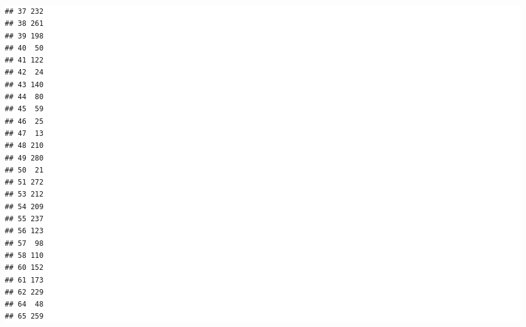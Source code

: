     ## 37 232
    ## 38 261
    ## 39 198
    ## 40  50
    ## 41 122
    ## 42  24
    ## 43 140
    ## 44  80
    ## 45  59
    ## 46  25
    ## 47  13
    ## 48 210
    ## 49 280
    ## 50  21
    ## 51 272
    ## 53 212
    ## 54 209
    ## 55 237
    ## 56 123
    ## 57  98
    ## 58 110
    ## 60 152
    ## 61 173
    ## 62 229
    ## 64  48
    ## 65 259
